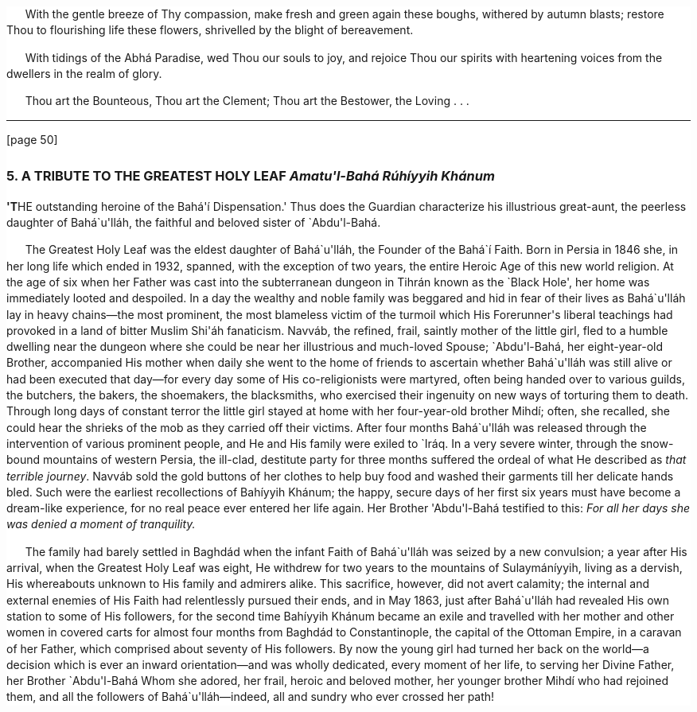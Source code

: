       With the gentle breeze of Thy compassion, make fresh and green again these boughs, withered by autumn blasts; restore Thou to flourishing life these flowers, shrivelled by the blight of bereavement.  
  
      With tidings of the Abhá Paradise, wed Thou our souls to joy, and rejoice Thou our spirits with heartening voices from the dwellers in the realm of glory.  
  
      Thou art the Bounteous, Thou art the Clement; Thou art the Bestower, the Loving . . .  
  

* * *

\[page 50\]  

### 5\. A TRIBUTE TO THE GREATEST HOLY LEAF _Amatu'l-Bahá Rúhíyyih Khánum_

**'T**HE outstanding heroine of the Bahá'í Dispensation.' Thus does the Guardian characterize his illustrious great-aunt, the peerless daughter of Bahá\`u'lláh, the faithful and beloved sister of \`Abdu'l-Bahá.  
  
      The Greatest Holy Leaf was the eldest daughter of Bahá\`u'lláh, the Founder of the Bahá\`í Faith. Born in Persia in 1846 she, in her long life which ended in 1932, spanned, with the exception of two years, the entire Heroic Age of this new world religion. At the age of six when her Father was cast into the subterranean dungeon in Tihrán known as the \`Black Hole', her home was immediately looted and despoiled. In a day the wealthy and noble family was beggared and hid in fear of their lives as Bahá\`u'lláh lay in heavy chains—the most prominent, the most blameless victim of the turmoil which His Forerunner's liberal teachings had provoked in a land of bitter Muslim Shi'áh fanaticism. Navváb, the refined, frail, saintly mother of the little girl, fled to a humble dwelling near the dungeon where she could be near her illustrious and much-loved Spouse; \`Abdu'l-Bahá, her eight-year-old Brother, accompanied His mother when daily she went to the home of friends to ascertain whether Bahá\`u'lláh was still alive or had been executed that day—for every day some of His co-religionists were martyred, often being handed over to various guilds, the butchers, the bakers, the shoemakers, the blacksmiths, who exercised their ingenuity on new ways of torturing them to death. Through long days of constant terror the little girl stayed at home with her four-year-old brother Mihdí; often, she recalled, she could hear the shrieks of the mob as they carried off their victims. After four months Bahá\`u'lláh was released through the intervention of various prominent people, and He and His family were exiled to \`Iráq. In a very severe winter, through the snow-bound mountains of western Persia, the ill-clad, destitute party for three months suffered the ordeal of what He described as _that terrible journey_. Navváb sold the gold buttons of her clothes to help buy food and washed their garments till her delicate hands bled. Such were the earliest recollections of Bahíyyih Khánum; the happy, secure days of her first six years must have become a dream-like experience, for no real peace ever entered her life again. Her Brother 'Abdu'l-Bahá testified to this: _For all her days she was denied a moment of tranquility._  
  
      The family had barely settled in Baghdád when the infant Faith of Bahá\`u'lláh was seized by a new convulsion; a year after His arrival, when the Greatest Holy Leaf was eight, He withdrew for two years to the mountains of Sulaymáníyyih, living as a dervish, His whereabouts unknown to His family and admirers alike. This sacrifice, however, did not avert calamity; the internal and external enemies of His Faith had relentlessly pursued their ends, and in May 1863, just after Bahá\`u'lláh had revealed His own station to some of His followers, for the second time Bahíyyih Khánum became an exile and travelled with her mother and other women in covered carts for almost four months from Baghdád to Constantinople, the capital of the Ottoman Empire, in a caravan of her Father, which comprised about seventy of His followers. By now the young girl had turned her back on the world—a decision which is ever an inward orientation—and was wholly dedicated, every moment of her life, to serving her Divine Father, her Brother \`Abdu'l-Bahá Whom she adored, her frail, heroic and beloved mother, her younger brother Mihdí who had rejoined them, and all the followers of Bahá\`u'lláh—indeed, all and sundry who ever crossed her path!  
  